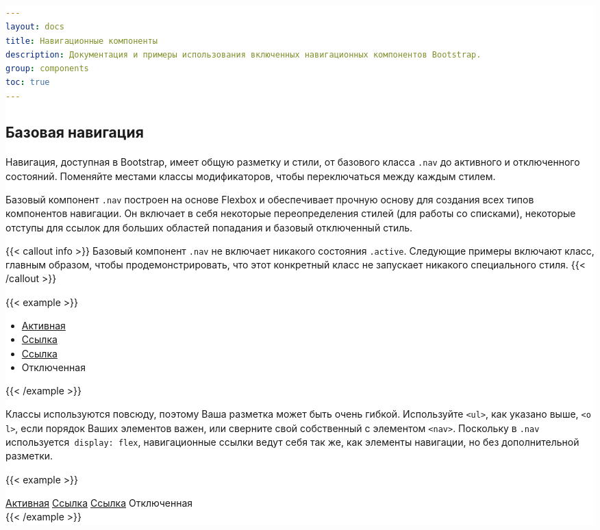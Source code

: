 ```yaml
---
layout: docs
title: Навигационные компоненты
description: Документация и примеры использования включенных навигационных компонентов Bootstrap.
group: components
toc: true
---
```


## Базовая навигация

Навигация, доступная в Bootstrap, имеет общую разметку и стили, от базового класса `.nav` до активного и отключенного состояний. Поменяйте местами классы модификаторов, чтобы переключаться между каждым стилем.

Базовый компонент `.nav` построен на основе Flexbox и обеспечивает прочную основу для создания всех типов компонентов навигации. Он включает в себя некоторые переопределения стилей (для работы со списками), некоторые отступы для ссылок для больших областей попадания и базовый отключенный стиль.

{{< callout info >}}
Базовый компонент `.nav` не включает никакого состояния `.active`. Следующие примеры включают класс, главным образом, чтобы продемонстрировать, что этот конкретный класс не запускает никакого специального стиля.
{{< /callout >}}

{{< example >}}
<ul class="nav">
  <li class="nav-item">
    <a class="nav-link active" href="#">Активная</a>
  </li>
  <li class="nav-item">
    <a class="nav-link" href="#">Ссылка</a>
  </li>
  <li class="nav-item">
    <a class="nav-link" href="#">Ссылка</a>
  </li>
  <li class="nav-item">
    <a class="nav-link disabled">Отключенная</a>
  </li>
</ul>
{{< /example >}}

Классы используются повсюду, поэтому Ваша разметка может быть очень гибкой. Используйте `<ul>`, как указано выше, `<ol>`, если порядок Ваших элементов важен, или сверните свой собственный с элементом `<nav>`. Поскольку в `.nav` используется` display: flex`, навигационные ссылки ведут себя так же, как элементы навигации, но без дополнительной разметки.

{{< example >}}
<nav class="nav">
  <a class="nav-link active" href="#">Активная</a>
  <a class="nav-link" href="#">Ссылка</a>
  <a class="nav-link" href="#">Ссылка</a>
  <a class="nav-link disabled">Отключенная</a>
</nav>
{{< /example >}}
